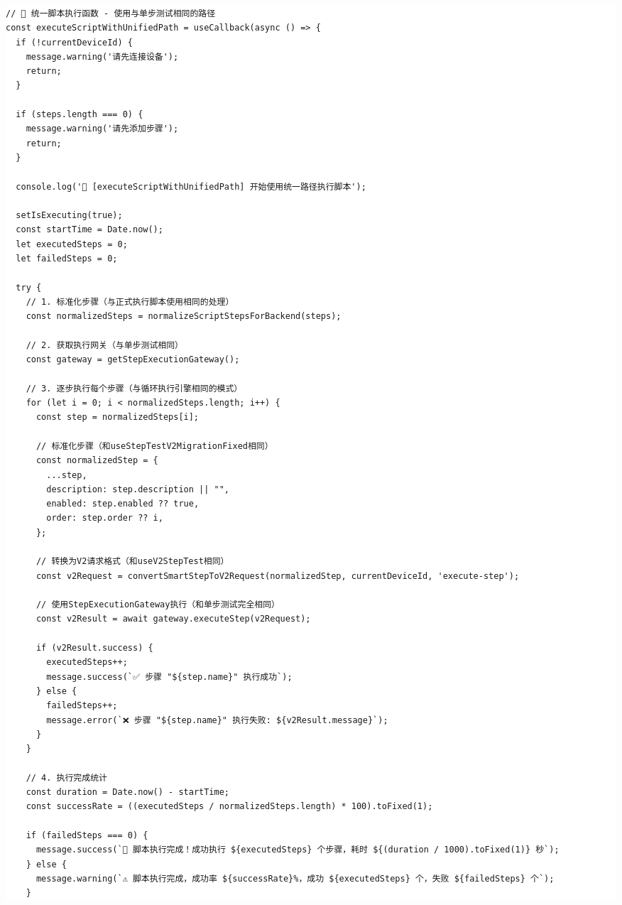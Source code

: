```tsx
// 🎯 统一脚本执行函数 - 使用与单步测试相同的路径
const executeScriptWithUnifiedPath = useCallback(async () => {
  if (!currentDeviceId) {
    message.warning('请先连接设备');
    return;
  }
  
  if (steps.length === 0) {
    message.warning('请先添加步骤');
    return;
  }

  console.log('🎯 [executeScriptWithUnifiedPath] 开始使用统一路径执行脚本');
  
  setIsExecuting(true);
  const startTime = Date.now();
  let executedSteps = 0;
  let failedSteps = 0;
  
  try {
    // 1. 标准化步骤（与正式执行脚本使用相同的处理）
    const normalizedSteps = normalizeScriptStepsForBackend(steps);
    
    // 2. 获取执行网关（与单步测试相同）
    const gateway = getStepExecutionGateway();
    
    // 3. 逐步执行每个步骤（与循环执行引擎相同的模式）
    for (let i = 0; i < normalizedSteps.length; i++) {
      const step = normalizedSteps[i];
      
      // 标准化步骤（和useStepTestV2MigrationFixed相同）
      const normalizedStep = {
        ...step,
        description: step.description || "",
        enabled: step.enabled ?? true,
        order: step.order ?? i,
      };

      // 转换为V2请求格式（和useV2StepTest相同）
      const v2Request = convertSmartStepToV2Request(normalizedStep, currentDeviceId, 'execute-step');
      
      // 使用StepExecutionGateway执行（和单步测试完全相同）
      const v2Result = await gateway.executeStep(v2Request);
      
      if (v2Result.success) {
        executedSteps++;
        message.success(`✅ 步骤 "${step.name}" 执行成功`);
      } else {
        failedSteps++;
        message.error(`❌ 步骤 "${step.name}" 执行失败: ${v2Result.message}`);
      }
    }
    
    // 4. 执行完成统计
    const duration = Date.now() - startTime;
    const successRate = ((executedSteps / normalizedSteps.length) * 100).toFixed(1);
    
    if (failedSteps === 0) {
      message.success(`🎉 脚本执行完成！成功执行 ${executedSteps} 个步骤，耗时 ${(duration / 1000).toFixed(1)} 秒`);
    } else {
      message.warning(`⚠️ 脚本执行完成，成功率 ${successRate}%，成功 ${executedSteps} 个，失败 ${failedSteps} 个`);
    }
```